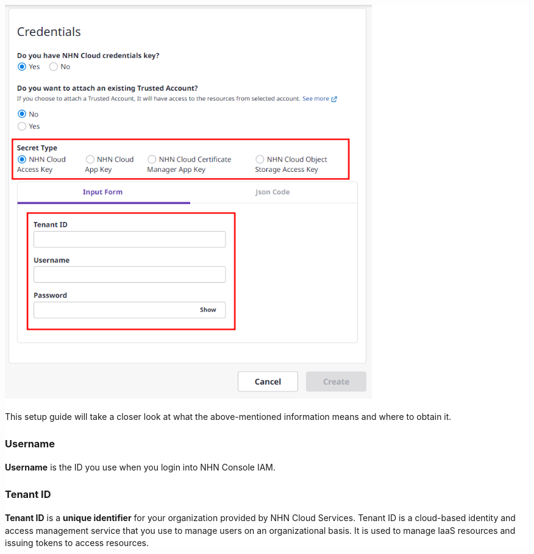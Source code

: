 <img src="./README-img/account-info-5.png" width="70%" height="60%">


This setup guide will take a closer look at what the above-mentioned information means and where to obtain it.
<br>

### Username
**Username** is the ID you use when you login into NHN Console IAM.
<br>

### Tenant ID
**Tenant ID** is a **unique identifier** for your organization provided by NHN Cloud Services.
Tenant ID is a cloud-based identity and access management service that you use to manage users on an organizational basis. It is used to manage IaaS resources and issuing tokens to access resources.
<br>
